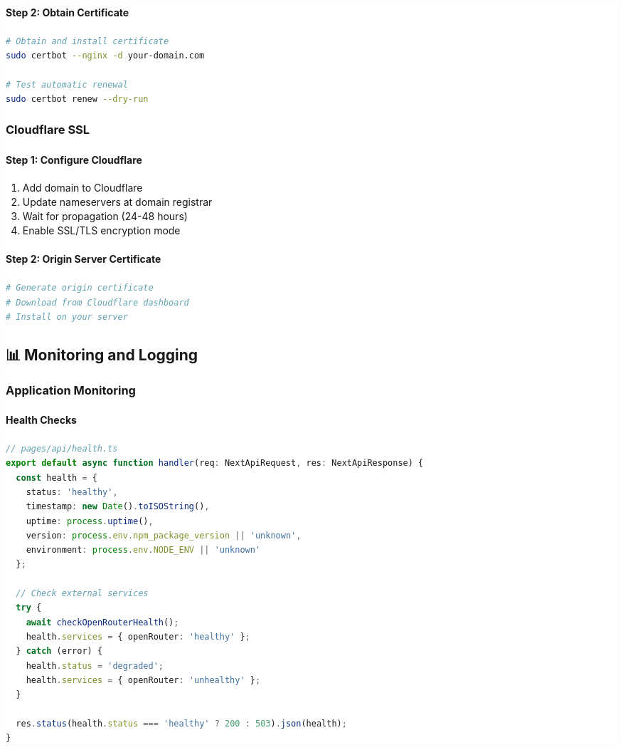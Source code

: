#### Step 2: Obtain Certificate
```bash
# Obtain and install certificate
sudo certbot --nginx -d your-domain.com

# Test automatic renewal
sudo certbot renew --dry-run
```

### Cloudflare SSL

#### Step 1: Configure Cloudflare
1. Add domain to Cloudflare
2. Update nameservers at domain registrar
3. Wait for propagation (24-48 hours)
4. Enable SSL/TLS encryption mode

#### Step 2: Origin Server Certificate
```bash
# Generate origin certificate
# Download from Cloudflare dashboard
# Install on your server
```

## 📊 Monitoring and Logging

### Application Monitoring

#### Health Checks
```typescript
// pages/api/health.ts
export default async function handler(req: NextApiRequest, res: NextApiResponse) {
  const health = {
    status: 'healthy',
    timestamp: new Date().toISOString(),
    uptime: process.uptime(),
    version: process.env.npm_package_version || 'unknown',
    environment: process.env.NODE_ENV || 'unknown'
  };

  // Check external services
  try {
    await checkOpenRouterHealth();
    health.services = { openRouter: 'healthy' };
  } catch (error) {
    health.status = 'degraded';
    health.services = { openRouter: 'unhealthy' };
  }

  res.status(health.status === 'healthy' ? 200 : 503).json(health);
}
```
